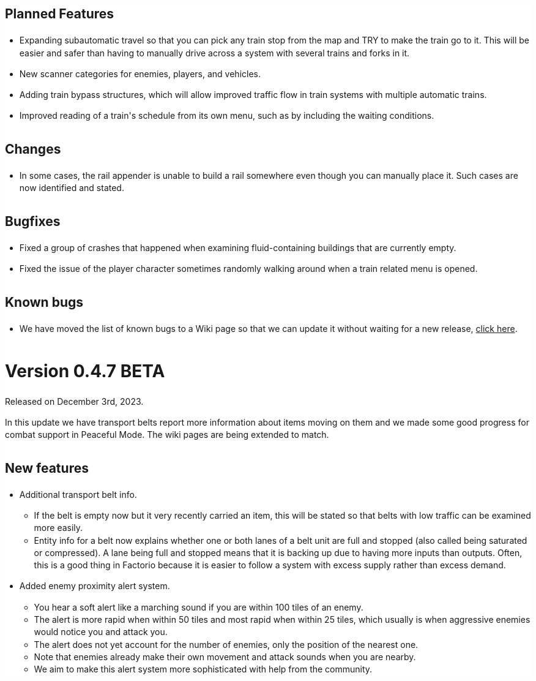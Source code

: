 ## Planned Features

- Expanding subautomatic travel so that you can pick any train stop from the map and TRY to make the train go to it. This will be easier and safer than having to manually drive across a system with several trains and forks in it.

- New scanner categories for enemies, players, and vehicles.

- Adding train bypass structures, which will allow improved traffic flow in train systems with multiple automatic trains.

- Improved reading of a train's schedule from its own menu, such as by including the waiting conditions.

## Changes

- In some cases, the rail appender is unable to build a rail somewhere even though you can manually place it. Such cases are now identified and stated.

## Bugfixes

- Fixed a group of crashes that happened when examining fluid-containing buildings that are currently empty.

- Fixed the issue of the player character sometimes randomly walking around when a train related menu is opened.

## Known bugs

- We have moved the list of known bugs to a Wiki page so that we can update it without waiting for a new release, [click here](https://github.com/Crimso777/Factorio-Access/wiki/Known-Bugs).

# Version 0.4.7 BETA

Released on December 3rd, 2023.

In this update we have transport belts report more information about items moving on them and we made some good progress for combat support in Peaceful Mode. The wiki pages are being extended to match.

## New features

- Additional transport belt info.
  * If the belt is empty now but it very recently carried an item, this will be stated so that belts with low traffic can be examined more easily.
  * Entity info for a belt now explains whether one or both lanes of a belt unit are full and stopped (also called being saturated or compressed). A lane being full and stopped means that it is backing up due to having more inputs than outputs. Often, this is a good thing in Factorio because it is easier to follow a system with excess supply rather than excess demand.
  
- Added enemy proximity alert system.
  * You hear a soft alert like a marching sound if you are within 100 tiles of an enemy.
  * The alert is more rapid when within 50 tiles and most rapid when within 25 tiles, which usually is when aggressive enemies would notice you and attack you.
  * The alert does not yet account for the number of enemies, only the position of the nearest one.
  * Note that enemies already make their own movement and attack sounds when you are nearby.
  * We aim to make this alert system more sophisticated with help from the community.
  